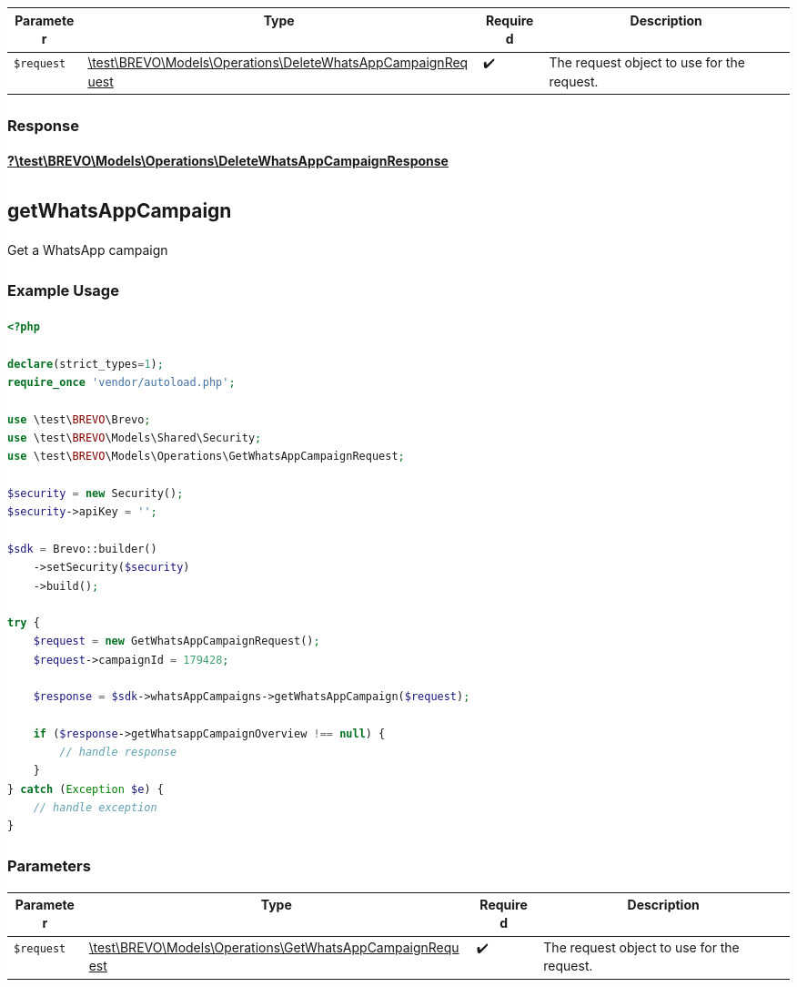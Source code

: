 | Parameter                                                                                                               | Type                                                                                                                    | Required                                                                                                                | Description                                                                                                             |
| ----------------------------------------------------------------------------------------------------------------------- | ----------------------------------------------------------------------------------------------------------------------- | ----------------------------------------------------------------------------------------------------------------------- | ----------------------------------------------------------------------------------------------------------------------- |
| `$request`                                                                                                              | [\test\BREVO\Models\Operations\DeleteWhatsAppCampaignRequest](../../models/operations/DeleteWhatsAppCampaignRequest.md) | :heavy_check_mark:                                                                                                      | The request object to use for the request.                                                                              |


### Response

**[?\test\BREVO\Models\Operations\DeleteWhatsAppCampaignResponse](../../models/operations/DeleteWhatsAppCampaignResponse.md)**


## getWhatsAppCampaign

Get a WhatsApp campaign

### Example Usage

```php
<?php

declare(strict_types=1);
require_once 'vendor/autoload.php';

use \test\BREVO\Brevo;
use \test\BREVO\Models\Shared\Security;
use \test\BREVO\Models\Operations\GetWhatsAppCampaignRequest;

$security = new Security();
$security->apiKey = '';

$sdk = Brevo::builder()
    ->setSecurity($security)
    ->build();

try {
    $request = new GetWhatsAppCampaignRequest();
    $request->campaignId = 179428;

    $response = $sdk->whatsAppCampaigns->getWhatsAppCampaign($request);

    if ($response->getWhatsappCampaignOverview !== null) {
        // handle response
    }
} catch (Exception $e) {
    // handle exception
}
```

### Parameters

| Parameter                                                                                                         | Type                                                                                                              | Required                                                                                                          | Description                                                                                                       |
| ----------------------------------------------------------------------------------------------------------------- | ----------------------------------------------------------------------------------------------------------------- | ----------------------------------------------------------------------------------------------------------------- | ----------------------------------------------------------------------------------------------------------------- |
| `$request`                                                                                                        | [\test\BREVO\Models\Operations\GetWhatsAppCampaignRequest](../../models/operations/GetWhatsAppCampaignRequest.md) | :heavy_check_mark:                                                                                                | The request object to use for the request.                                                                        |
